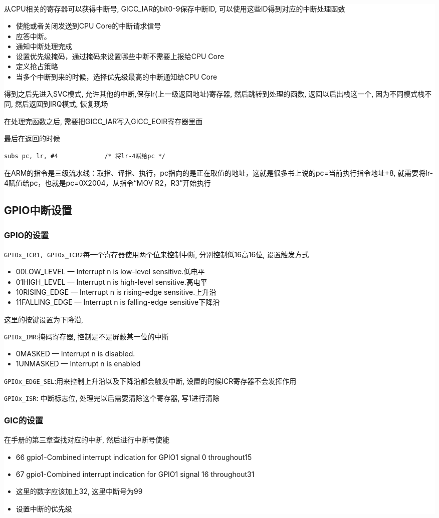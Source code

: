 

从CPU相关的寄存器可以获得中断号, GICC_IAR的bit0-9保存中断ID, 可以使用这些ID得到对应的中断处理函数

+   使能或者关闭发送到CPU Core的中断请求信号
+   应答中断。
+   通知中断处理完成
+   设置优先级掩码，通过掩码来设置哪些中断不需要上报给CPU Core
+   定义抢占策略
+   当多个中断到来的时候，选择优先级最高的中断通知给CPU Core

得到之后先进入SVC模式, 允许其他的中断,保存lr(上一级返回地址)寄存器,  然后跳转到处理的函数, 返回以后出栈这一个, 因为不同模式栈不同, 然后返回到IRQ模式, 恢复现场

在处理完函数之后, 需要把GICC_IAR写入GICC_EOIR寄存器里面

最后在返回的时候

```
subs pc, lr, #4				/* 将lr-4赋给pc */
```

在ARM的指令是三级流水线：取指、译指、执行，pc指向的是正在取值的地址，这就是很多书上说的pc=当前执行指令地址+8, 就需要将lr-4赋值给pc，也就是pc=0X2004，从指令“MOV R2，R3”开始执行





## GPIO中断设置

### GPIO的设置

`GPIOx_ICR1, GPIOx_ICR2`每一个寄存器使用两个位来控制中断, 分别控制低16高16位, 设置触发方式

+   00LOW_LEVEL — Interrupt n is low-level sensitive.低电平
+   01HIGH_LEVEL — Interrupt n is high-level sensitive.高电平
+   10RISING_EDGE — Interrupt n is rising-edge sensitive.上升沿
+   11FALLING_EDGE — Interrupt n is falling-edge sensitive下降沿

这里的按键设置为下降沿, 

`GPIOx_IMR`:掩码寄存器, 控制是不是屏蔽某一位的中断

+   0MASKED — Interrupt n is disabled.
+   1UNMASKED — Interrupt n is enabled

`GPIOx_EDGE_SEL`:用来控制上升沿以及下降沿都会触发中断, 设置的时候ICR寄存器不会发挥作用

`GPIOx_ISR`: 中断标志位, 处理完以后需要清除这个寄存器, 写1进行清除

### GIC的设置 

在手册的第三章查找对应的中断, 然后进行中断号使能

+   66 gpio1-Combined interrupt indication for GPIO1 signal 0 throughout15

+   67 gpio1-Combined interrupt indication for GPIO1 signal 16 throughout31

+   这里的数字应该加上32, 这里中断号为99

+   设置中断的优先级
